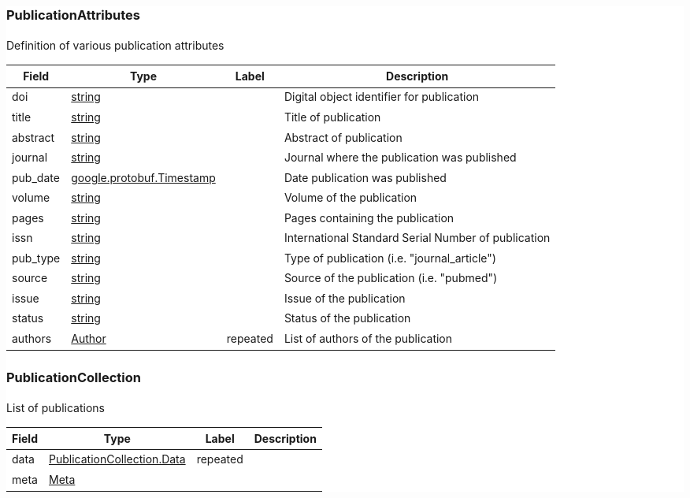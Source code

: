 




<a name="dictybase.publication.PublicationAttributes"></a>

### PublicationAttributes
Definition of various publication attributes


| Field | Type | Label | Description |
| ----- | ---- | ----- | ----------- |
| doi | [string](#string) |  | Digital object identifier for publication |
| title | [string](#string) |  | Title of publication |
| abstract | [string](#string) |  | Abstract of publication |
| journal | [string](#string) |  | Journal where the publication was published |
| pub_date | [google.protobuf.Timestamp](#google.protobuf.Timestamp) |  | Date publication was published |
| volume | [string](#string) |  | Volume of the publication |
| pages | [string](#string) |  | Pages containing the publication |
| issn | [string](#string) |  | International Standard Serial Number of publication |
| pub_type | [string](#string) |  | Type of publication (i.e. &#34;journal_article&#34;) |
| source | [string](#string) |  | Source of the publication (i.e. &#34;pubmed&#34;) |
| issue | [string](#string) |  | Issue of the publication |
| status | [string](#string) |  | Status of the publication |
| authors | [Author](#dictybase.publication.Author) | repeated | List of authors of the publication |






<a name="dictybase.publication.PublicationCollection"></a>

### PublicationCollection
List of publications


| Field | Type | Label | Description |
| ----- | ---- | ----- | ----------- |
| data | [PublicationCollection.Data](#dictybase.publication.PublicationCollection.Data) | repeated |  |
| meta | [Meta](#dictybase.publication.Meta) |  |  |






<a name="dictybase.publication.PublicationCollection.Data"></a>
